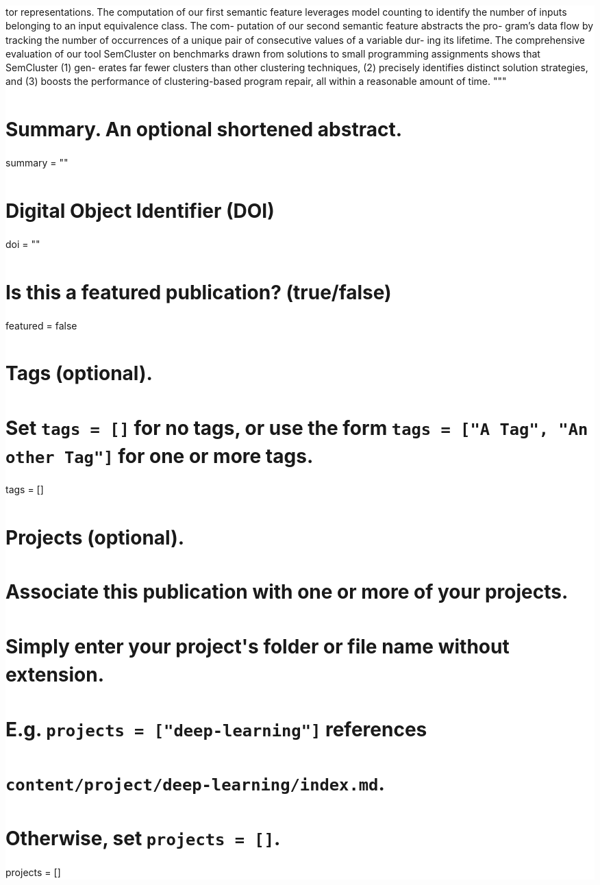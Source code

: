 tor representations. The computation of our first semantic
feature leverages model counting to identify the number of
inputs belonging to an input equivalence class. The com-
putation of our second semantic feature abstracts the pro-
gram’s data flow by tracking the number of occurrences
of a unique pair of consecutive values of a variable dur-
ing its lifetime. The comprehensive evaluation of our tool
SemCluster on benchmarks drawn from solutions to small
programming assignments shows that SemCluster (1) gen-
erates far fewer clusters than other clustering techniques,
(2) precisely identifies distinct solution strategies, and (3)
boosts the performance of clustering-based program repair,
all within a reasonable amount of time.
""" 

# Summary. An optional shortened abstract.
summary = ""

# Digital Object Identifier (DOI)
doi = ""

# Is this a featured publication? (true/false)
featured = false

# Tags (optional).
#   Set `tags = []` for no tags, or use the form `tags = ["A Tag", "Another Tag"]` for one or more tags.
tags = []

# Projects (optional).
#   Associate this publication with one or more of your projects.
#   Simply enter your project's folder or file name without extension.
#   E.g. `projects = ["deep-learning"]` references 
#   `content/project/deep-learning/index.md`.
#   Otherwise, set `projects = []`.
projects = []
